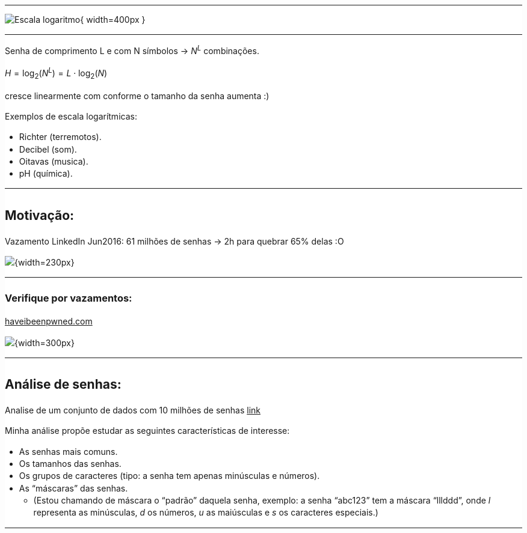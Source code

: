
---

![Escala logaritmo](escalalog.jpg){ width=400px }

---

Senha de comprimento L e com N símbolos  → $N^L$ combinações. 

$H = \log_2(N^L) = L \cdot \log_2(N)$ 

cresce linearmente com conforme o tamanho da senha aumenta :)

Exemplos de escala logarítmicas: 

* Richter (terremotos).
* Decibel (som).
* Oitavas (musica).
* pH (química).


---

## Motivação:

Vazamento LinkedIn Jun2016: 61 milhões de senhas → 2h para quebrar 65% delas :O

![](zuck.png){width=230px}

---

### Verifique por vazamentos: 

[haveibeenpwned.com](https://haveibeenpwned.com)


![](haveibeenpwned.png){width=300px}


---

## Análise de senhas:

Analise de um conjunto de dados com 10 milhões de senhas [link](https://xato.net/today-i-am-releasing-ten-million-passwords-b6278bbe7495#.6eti1aoge) 

Minha análise propõe estudar as seguintes características de interesse:

* As senhas mais comuns.
* Os tamanhos das senhas.
* Os grupos de caracteres (tipo: a senha tem apenas minúsculas e números).
* As “máscaras” das senhas.
    + (Estou chamando de máscara o “padrão” daquela senha, exemplo: a senha “abc123” tem a máscara “lllddd”, onde _l_ representa as minúsculas, _d_ os números, _u_ as maiúsculas e _s_ os caracteres especiais.)

---
